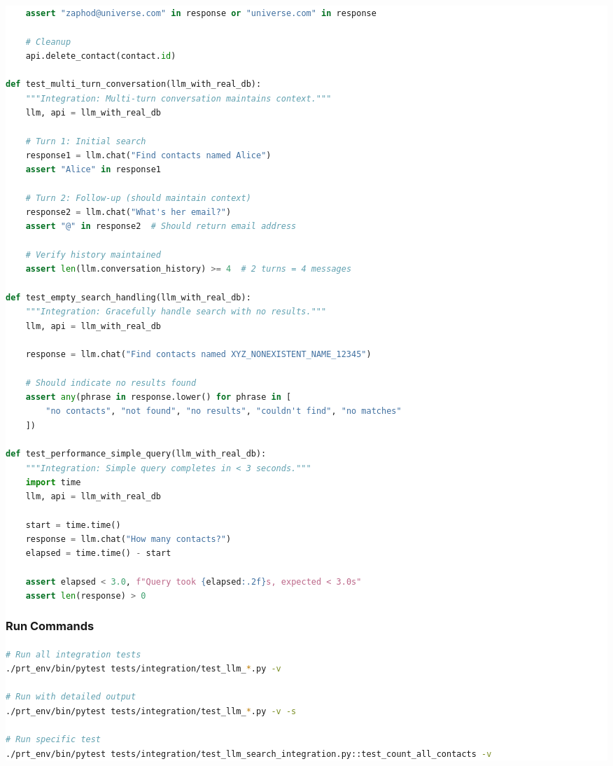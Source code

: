 ```python
    assert "zaphod@universe.com" in response or "universe.com" in response

    # Cleanup
    api.delete_contact(contact.id)

def test_multi_turn_conversation(llm_with_real_db):
    """Integration: Multi-turn conversation maintains context."""
    llm, api = llm_with_real_db

    # Turn 1: Initial search
    response1 = llm.chat("Find contacts named Alice")
    assert "Alice" in response1

    # Turn 2: Follow-up (should maintain context)
    response2 = llm.chat("What's her email?")
    assert "@" in response2  # Should return email address

    # Verify history maintained
    assert len(llm.conversation_history) >= 4  # 2 turns = 4 messages

def test_empty_search_handling(llm_with_real_db):
    """Integration: Gracefully handle search with no results."""
    llm, api = llm_with_real_db

    response = llm.chat("Find contacts named XYZ_NONEXISTENT_NAME_12345")

    # Should indicate no results found
    assert any(phrase in response.lower() for phrase in [
        "no contacts", "not found", "no results", "couldn't find", "no matches"
    ])

def test_performance_simple_query(llm_with_real_db):
    """Integration: Simple query completes in < 3 seconds."""
    import time
    llm, api = llm_with_real_db

    start = time.time()
    response = llm.chat("How many contacts?")
    elapsed = time.time() - start

    assert elapsed < 3.0, f"Query took {elapsed:.2f}s, expected < 3.0s"
    assert len(response) > 0
```

### Run Commands

```bash
# Run all integration tests
./prt_env/bin/pytest tests/integration/test_llm_*.py -v

# Run with detailed output
./prt_env/bin/pytest tests/integration/test_llm_*.py -v -s

# Run specific test
./prt_env/bin/pytest tests/integration/test_llm_search_integration.py::test_count_all_contacts -v
```
